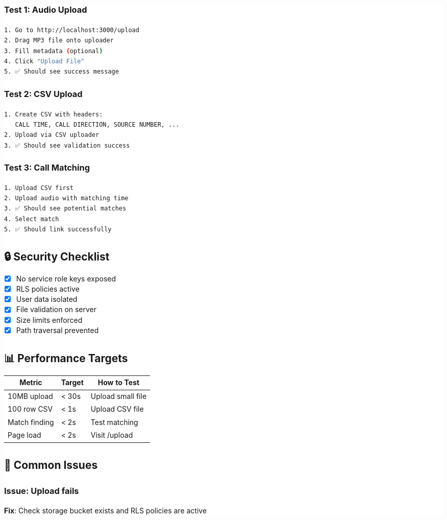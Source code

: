 ### Test 1: Audio Upload
```bash
1. Go to http://localhost:3000/upload
2. Drag MP3 file onto uploader
3. Fill metadata (optional)
4. Click "Upload File"
5. ✅ Should see success message
```

### Test 2: CSV Upload
```bash
1. Create CSV with headers:
   CALL TIME, CALL DIRECTION, SOURCE NUMBER, ...
2. Upload via CSV uploader
3. ✅ Should see validation success
```

### Test 3: Call Matching
```bash
1. Upload CSV first
2. Upload audio with matching time
3. ✅ Should see potential matches
4. Select match
5. ✅ Should link successfully
```

## 🔒 Security Checklist

- [x] No service role keys exposed
- [x] RLS policies active
- [x] User data isolated
- [x] File validation on server
- [x] Size limits enforced
- [x] Path traversal prevented

## 📊 Performance Targets

| Metric | Target | How to Test |
|--------|--------|-------------|
| 10MB upload | < 30s | Upload small file |
| 100 row CSV | < 1s | Upload CSV file |
| Match finding | < 2s | Test matching |
| Page load | < 2s | Visit /upload |

## 🐛 Common Issues

### Issue: Upload fails
**Fix**: Check storage bucket exists and RLS policies are active
